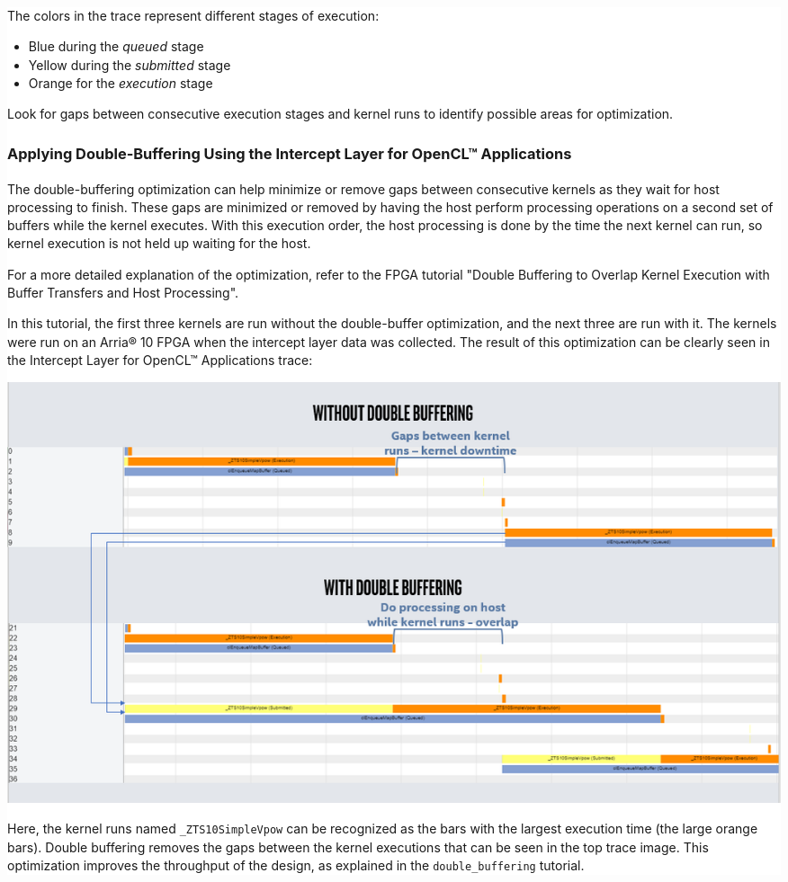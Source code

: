 The colors in the trace represent different stages of execution:
* Blue during the *queued* stage
* Yellow during the *submitted* stage
* Orange for the *execution* stage

Look for gaps between consecutive execution stages and kernel runs to identify possible areas for optimization.


### Applying Double-Buffering Using the Intercept Layer for OpenCL™ Applications

The double-buffering optimization can help minimize or remove gaps between consecutive kernels as they wait for host processing to finish. These gaps are minimized or removed by having the host perform processing operations on a second set of buffers while the kernel executes. With this execution order, the host processing is done by the time the next kernel can run, so kernel execution is not held up waiting for the host.

For a more detailed explanation of the optimization, refer to the FPGA tutorial "Double Buffering to Overlap Kernel Execution with Buffer Transfers and Host Processing".

In this tutorial, the first three kernels are run without the double-buffer optimization, and the next three are run with it. The kernels were run on an Arria® 10 FPGA when the intercept layer data was collected. The result of this optimization can be clearly seen in the Intercept Layer for OpenCL™ Applications trace:

![](assets/with_and_without_double_buffering.PNG)

Here, the kernel runs named `_ZTS10SimpleVpow` can be recognized as the bars with the largest execution time (the large orange bars). Double buffering removes the gaps between the kernel executions that can be seen in the top trace image. This optimization improves the throughput of the design, as explained in the `double_buffering` tutorial.
